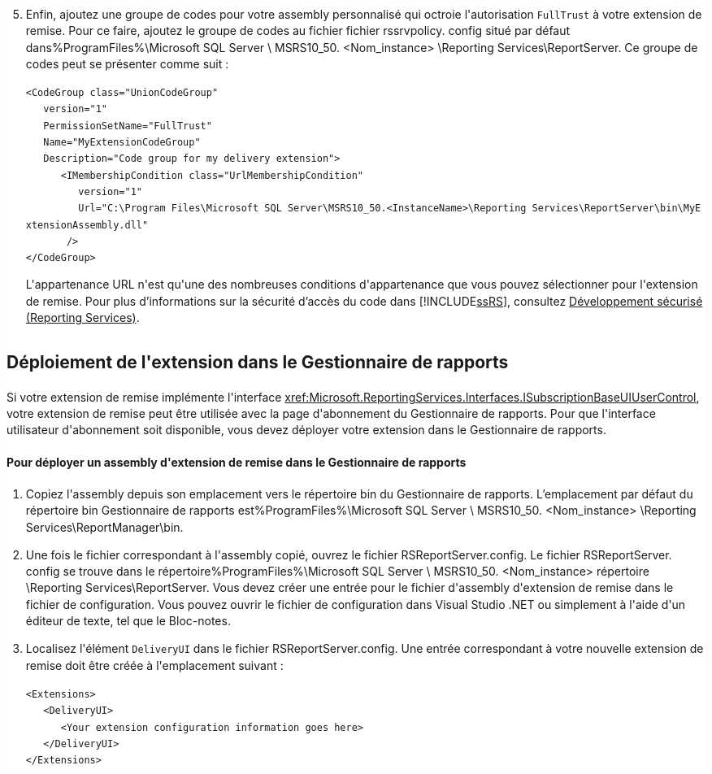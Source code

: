 5.  Enfin, ajoutez une groupe de codes pour votre assembly personnalisé qui octroie l'autorisation `FullTrust` à votre extension de remise. Pour ce faire, ajoutez le groupe de codes au fichier fichier rssrvpolicy. config situé par défaut dans%ProgramFiles%\Microsoft SQL Server \ MSRS10_50. \<Nom_instance> \Reporting Services\ReportServer. Ce groupe de codes peut se présenter comme suit :  
  
    ```  
    <CodeGroup class="UnionCodeGroup"  
       version="1"  
       PermissionSetName="FullTrust"  
       Name="MyExtensionCodeGroup"  
       Description="Code group for my delivery extension">  
          <IMembershipCondition class="UrlMembershipCondition"  
             version="1"  
             Url="C:\Program Files\Microsoft SQL Server\MSRS10_50.<InstanceName>\Reporting Services\ReportServer\bin\MyExtensionAssembly.dll"  
           />  
    </CodeGroup>  
    ```  
  
     L'appartenance URL n'est qu'une des nombreuses conditions d'appartenance que vous pouvez sélectionner pour l'extension de remise. Pour plus d’informations sur la sécurité d’accès du code dans [!INCLUDE[ssRS](../../../includes/ssrs.md)], consultez [Développement sécurisé &#40;Reporting Services&#41;](../secure-development/secure-development-reporting-services.md).  
  
## <a name="deploying-the-extension-to-report-manager"></a>Déploiement de l'extension dans le Gestionnaire de rapports  
 Si votre extension de remise implémente l'interface <xref:Microsoft.ReportingServices.Interfaces.ISubscriptionBaseUIUserControl>, votre extension de remise peut être utilisée avec la page d'abonnement du Gestionnaire de rapports. Pour que l'interface utilisateur d'abonnement soit disponible, vous devez déployer votre extension dans le Gestionnaire de rapports.  
  
#### <a name="to-deploy-a-deliver-extension-assembly-to-report-manager"></a>Pour déployer un assembly d'extension de remise dans le Gestionnaire de rapports  
  
1.  Copiez l'assembly depuis son emplacement vers le répertoire bin du Gestionnaire de rapports. L’emplacement par défaut du répertoire bin Gestionnaire de rapports est%ProgramFiles%\Microsoft SQL Server \ MSRS10_50. \<Nom_instance> \Reporting Services\ReportManager\bin.  
  
2.  Une fois le fichier correspondant à l'assembly copié, ouvrez le fichier RSReportServer.config. Le fichier RSReportServer. config se trouve dans le répertoire%ProgramFiles%\Microsoft SQL Server \ MSRS10_50. \<Nom_instance> répertoire \Reporting Services\ReportServer. Vous devez créer une entrée pour le fichier d'assembly d'extension de remise dans le fichier de configuration. Vous pouvez ouvrir le fichier de configuration dans Visual Studio .NET ou simplement à l'aide d'un éditeur de texte, tel que le Bloc-notes.  
  
3.  Localisez l'élément `DeliveryUI` dans le fichier RSReportServer.config. Une entrée correspondant à votre nouvelle extension de remise doit être créée à l'emplacement suivant :  
  
    ```  
    <Extensions>  
       <DeliveryUI>  
          <Your extension configuration information goes here>  
       </DeliveryUI>  
    </Extensions>  
    ```  
  